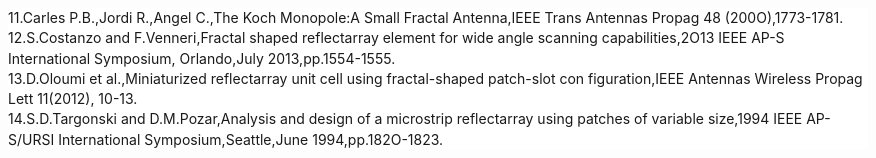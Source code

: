 11.Carles P.B.,Jordi R.,Angel C.,The Koch Monopole:A Small Fractal Antenna,IEEE Trans Antennas Propag 48 (200O),1773-1781.   
12.S.Costanzo and F.Venneri,Fractal shaped reflectarray element for wide angle scanning capabilities,2O13 IEEE AP-S International Symposium, Orlando,July 2013,pp.1554-1555.   
13.D.Oloumi et al.,Miniaturized reflectarray unit cell using fractal-shaped patch-slot con figuration,IEEE Antennas Wireless Propag Lett 11(2012), 10-13.   
14.S.D.Targonski and D.M.Pozar,Analysis and design of a microstrip reflectarray using patches of variable size,1994 IEEE AP-S/URSI International Symposium,Seattle,June 1994,pp.182O-1823.